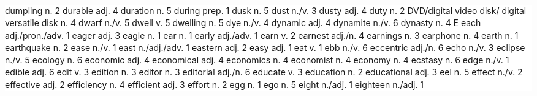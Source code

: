 dumpling n. 2
durable adj. 4
duration n. 5
during prep. 1
dusk n. 5
dust n./v. 3
dusty adj. 4
duty n. 2
DVD/digital video disk/
 digital versatile disk n. 4
dwarf n./v. 5
dwell v. 5
dwelling n. 5
dye n./v. 4
dynamic adj. 4
dynamite n./v. 6
dynasty n. 4
E
each adj./pron./adv. 1
eager adj. 3
eagle n. 1
ear n. 1
early adj./adv. 1
earn v. 2
earnest adj./n. 4
earnings n. 3
earphone n. 4
earth n. 1
earthquake n. 2
ease n./v. 1
east n./adj./adv. 1
eastern adj. 2
easy adj. 1
eat v. 1
ebb n./v. 6
eccentric adj./n. 6
echo n./v. 3
eclipse n./v. 5
ecology n. 6
economic adj. 4
economical adj. 4
economics n. 4
economist n. 4
economy n. 4
ecstasy n. 6
edge n./v. 1
edible adj. 6
edit v. 3
edition n. 3
editor n. 3
editorial adj./n. 6
educate v. 3
education n. 2
educational adj. 3
eel n. 5
effect n./v. 2
effective adj. 2
efficiency n. 4
efficient adj. 3
effort n. 2
egg n. 1
ego n. 5
eight n./adj. 1
eighteen n./adj. 1